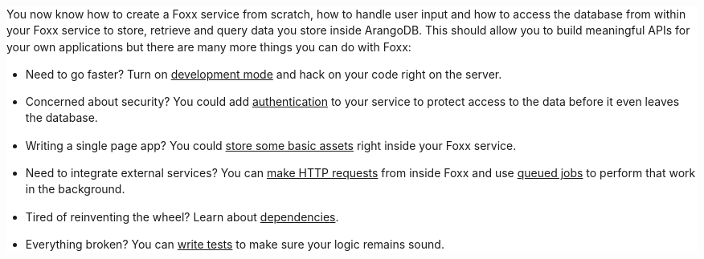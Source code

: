 You now know how to create a Foxx service from scratch, how to handle user input and how to access the database from within your Foxx service to store, retrieve and query data you store inside ArangoDB. This should allow you to build meaningful APIs for your own applications but there are many more things you can do with Foxx:

* Need to go faster? Turn on [development mode](foxx-at-aglance.html) and hack on your code right on the server.

* Concerned about security? You could add [authentication](foxx-auth.html) to your service to protect access to the data before it even leaves the database.

* Writing a single page app? You could [store some basic assets](foxx-assets.html) right inside your Foxx service.

* Need to integrate external services? You can [make HTTP requests](foxx-modules.html)
  from inside Foxx and use [queued jobs](foxx-scripts.html) to perform that work in the background.

* Tired of reinventing the wheel? Learn about [dependencies](foxx-dependencies.html).

* Everything broken? You can [write tests](foxx-testing.html) to make sure your logic remains sound.
